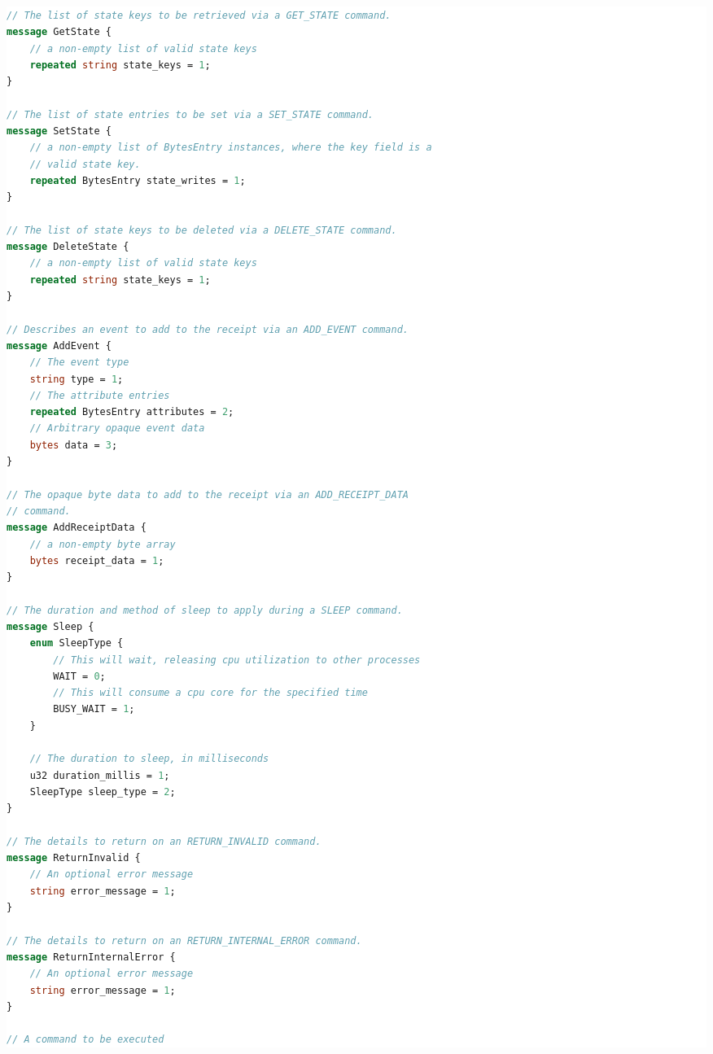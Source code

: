 ```protobuf
// The list of state keys to be retrieved via a GET_STATE command.
message GetState {
    // a non-empty list of valid state keys
    repeated string state_keys = 1;
}

// The list of state entries to be set via a SET_STATE command.
message SetState {
    // a non-empty list of BytesEntry instances, where the key field is a
    // valid state key.
    repeated BytesEntry state_writes = 1;
}

// The list of state keys to be deleted via a DELETE_STATE command.
message DeleteState {
    // a non-empty list of valid state keys
    repeated string state_keys = 1;
}

// Describes an event to add to the receipt via an ADD_EVENT command.
message AddEvent {
    // The event type
    string type = 1;
    // The attribute entries
    repeated BytesEntry attributes = 2;
    // Arbitrary opaque event data
    bytes data = 3;
}

// The opaque byte data to add to the receipt via an ADD_RECEIPT_DATA
// command. 
message AddReceiptData {
    // a non-empty byte array
    bytes receipt_data = 1;
}

// The duration and method of sleep to apply during a SLEEP command.
message Sleep {
    enum SleepType {
        // This will wait, releasing cpu utilization to other processes 
        WAIT = 0;
        // This will consume a cpu core for the specified time
        BUSY_WAIT = 1;
    }

    // The duration to sleep, in milliseconds
    u32 duration_millis = 1;
    SleepType sleep_type = 2;
}

// The details to return on an RETURN_INVALID command.
message ReturnInvalid {
    // An optional error message
    string error_message = 1;
}

// The details to return on an RETURN_INTERNAL_ERROR command.
message ReturnInternalError {
    // An optional error message
    string error_message = 1;
}

// A command to be executed
```